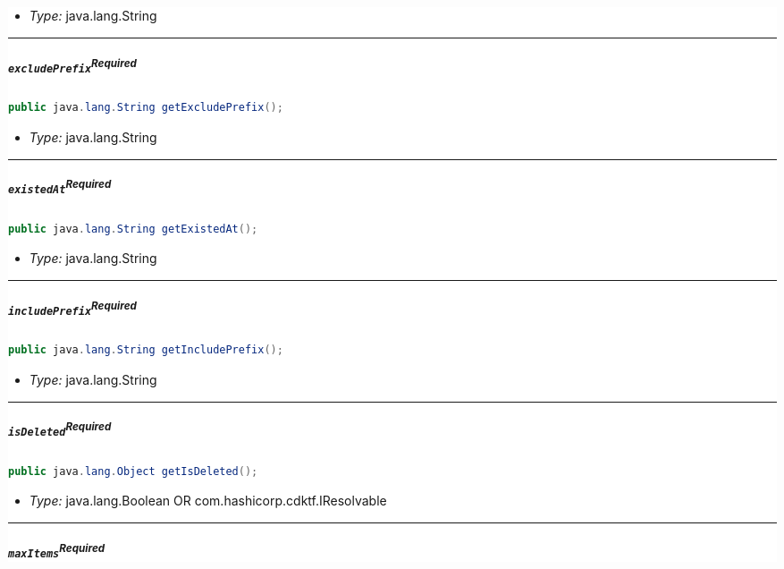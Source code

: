 - *Type:* java.lang.String

---

##### `excludePrefix`<sup>Required</sup> <a name="excludePrefix" id="@cdktf/provider-cloudflare.dataCloudflareZeroTrustTunnelWarpConnectors.DataCloudflareZeroTrustTunnelWarpConnectors.property.excludePrefix"></a>

```java
public java.lang.String getExcludePrefix();
```

- *Type:* java.lang.String

---

##### `existedAt`<sup>Required</sup> <a name="existedAt" id="@cdktf/provider-cloudflare.dataCloudflareZeroTrustTunnelWarpConnectors.DataCloudflareZeroTrustTunnelWarpConnectors.property.existedAt"></a>

```java
public java.lang.String getExistedAt();
```

- *Type:* java.lang.String

---

##### `includePrefix`<sup>Required</sup> <a name="includePrefix" id="@cdktf/provider-cloudflare.dataCloudflareZeroTrustTunnelWarpConnectors.DataCloudflareZeroTrustTunnelWarpConnectors.property.includePrefix"></a>

```java
public java.lang.String getIncludePrefix();
```

- *Type:* java.lang.String

---

##### `isDeleted`<sup>Required</sup> <a name="isDeleted" id="@cdktf/provider-cloudflare.dataCloudflareZeroTrustTunnelWarpConnectors.DataCloudflareZeroTrustTunnelWarpConnectors.property.isDeleted"></a>

```java
public java.lang.Object getIsDeleted();
```

- *Type:* java.lang.Boolean OR com.hashicorp.cdktf.IResolvable

---

##### `maxItems`<sup>Required</sup> <a name="maxItems" id="@cdktf/provider-cloudflare.dataCloudflareZeroTrustTunnelWarpConnectors.DataCloudflareZeroTrustTunnelWarpConnectors.property.maxItems"></a>

